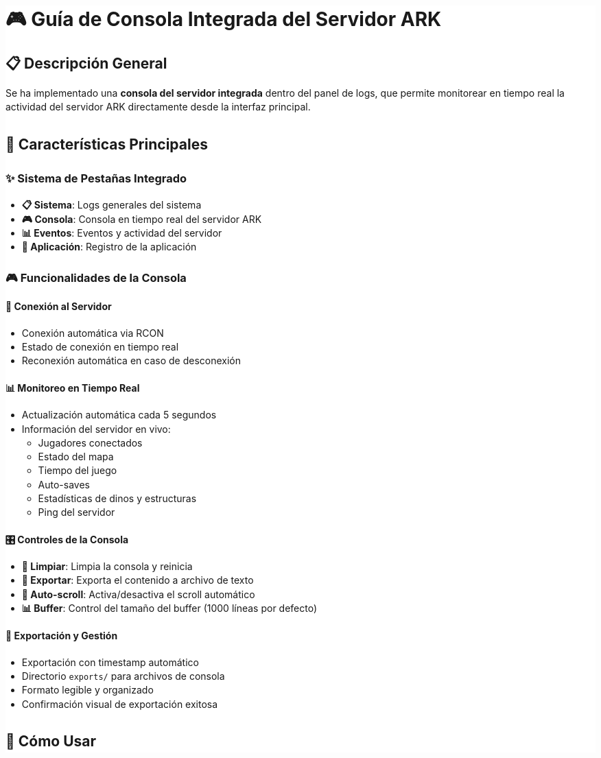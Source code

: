 # 🎮 Guía de Consola Integrada del Servidor ARK

## 📋 Descripción General

Se ha implementado una **consola del servidor integrada** dentro del panel de logs, que permite monitorear en tiempo real la actividad del servidor ARK directamente desde la interfaz principal.

## 🔧 Características Principales

### ✨ Sistema de Pestañas Integrado

- **📋 Sistema**: Logs generales del sistema
- **🎮 Consola**: Consola en tiempo real del servidor ARK
- **📊 Eventos**: Eventos y actividad del servidor
- **📱 Aplicación**: Registro de la aplicación

### 🎮 Funcionalidades de la Consola

#### 🔌 Conexión al Servidor

- Conexión automática via RCON
- Estado de conexión en tiempo real
- Reconexión automática en caso de desconexión

#### 📊 Monitoreo en Tiempo Real

- Actualización automática cada 5 segundos
- Información del servidor en vivo:
  - Jugadores conectados
  - Estado del mapa
  - Tiempo del juego
  - Auto-saves
  - Estadísticas de dinos y estructuras
  - Ping del servidor

#### 🎛️ Controles de la Consola

- **🧹 Limpiar**: Limpia la consola y reinicia
- **📁 Exportar**: Exporta el contenido a archivo de texto
- **📜 Auto-scroll**: Activa/desactiva el scroll automático
- **📊 Buffer**: Control del tamaño del buffer (1000 líneas por defecto)

#### 💾 Exportación y Gestión

- Exportación con timestamp automático
- Directorio `exports/` para archivos de consola
- Formato legible y organizado
- Confirmación visual de exportación exitosa

## 🚀 Cómo Usar
